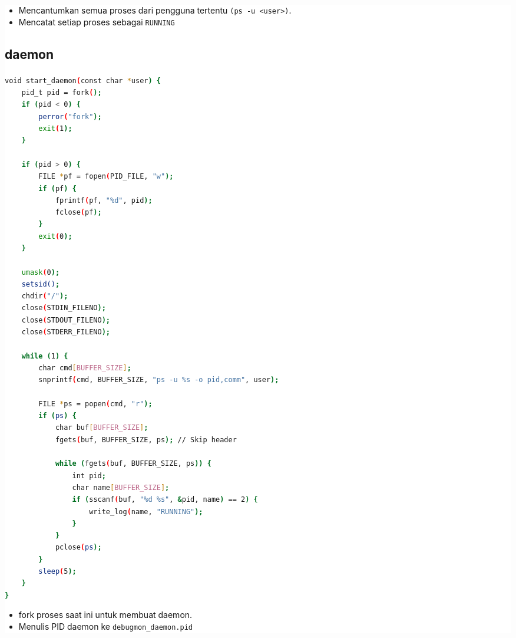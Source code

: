 - Mencantumkan semua proses dari pengguna tertentu `(ps -u <user>)`.
- Mencatat setiap proses sebagai `RUNNING `
## daemon
```bash
void start_daemon(const char *user) {
    pid_t pid = fork();
    if (pid < 0) {
        perror("fork");
        exit(1);
    }
    
    if (pid > 0) { 
        FILE *pf = fopen(PID_FILE, "w");
        if (pf) {
            fprintf(pf, "%d", pid);
            fclose(pf);
        }
        exit(0);
    }
    
    umask(0);
    setsid();
    chdir("/");
    close(STDIN_FILENO);
    close(STDOUT_FILENO);
    close(STDERR_FILENO);
    
    while (1) {
        char cmd[BUFFER_SIZE];
        snprintf(cmd, BUFFER_SIZE, "ps -u %s -o pid,comm", user);
        
        FILE *ps = popen(cmd, "r");
        if (ps) {
            char buf[BUFFER_SIZE];
            fgets(buf, BUFFER_SIZE, ps); // Skip header
            
            while (fgets(buf, BUFFER_SIZE, ps)) {
                int pid;
                char name[BUFFER_SIZE];
                if (sscanf(buf, "%d %s", &pid, name) == 2) {
                    write_log(name, "RUNNING");
                }
            }
            pclose(ps);
        }
        sleep(5);
    }
}
```
- fork proses saat ini untuk membuat daemon.
- Menulis PID daemon ke `debugmon_daemon.pid`
